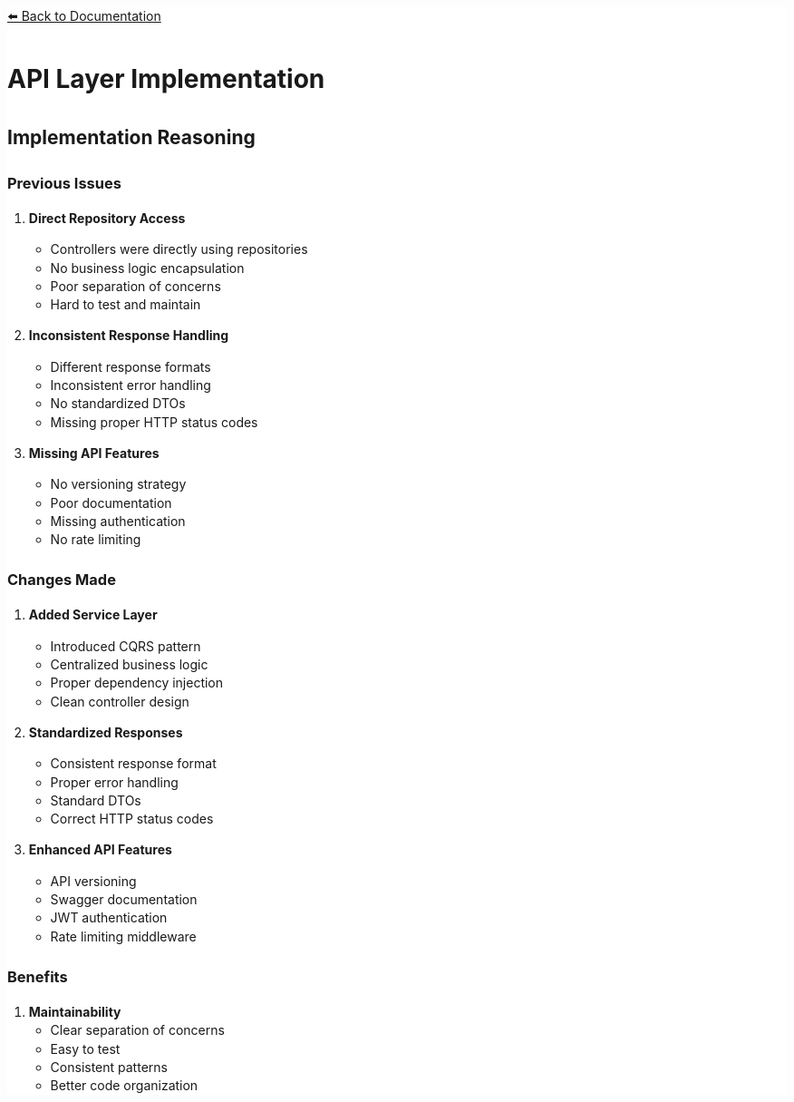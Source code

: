 [⬅️ Back to Documentation](../../README.md)

# API Layer Implementation

## Implementation Reasoning

### Previous Issues
1. **Direct Repository Access**
   - Controllers were directly using repositories
   - No business logic encapsulation
   - Poor separation of concerns
   - Hard to test and maintain

2. **Inconsistent Response Handling**
   - Different response formats
   - Inconsistent error handling
   - No standardized DTOs
   - Missing proper HTTP status codes

3. **Missing API Features**
   - No versioning strategy
   - Poor documentation
   - Missing authentication
   - No rate limiting

### Changes Made
1. **Added Service Layer**
   - Introduced CQRS pattern
   - Centralized business logic
   - Proper dependency injection
   - Clean controller design

2. **Standardized Responses**
   - Consistent response format
   - Proper error handling
   - Standard DTOs
   - Correct HTTP status codes

3. **Enhanced API Features**
   - API versioning
   - Swagger documentation
   - JWT authentication
   - Rate limiting middleware

### Benefits
1. **Maintainability**
   - Clear separation of concerns
   - Easy to test
   - Consistent patterns
   - Better code organization

